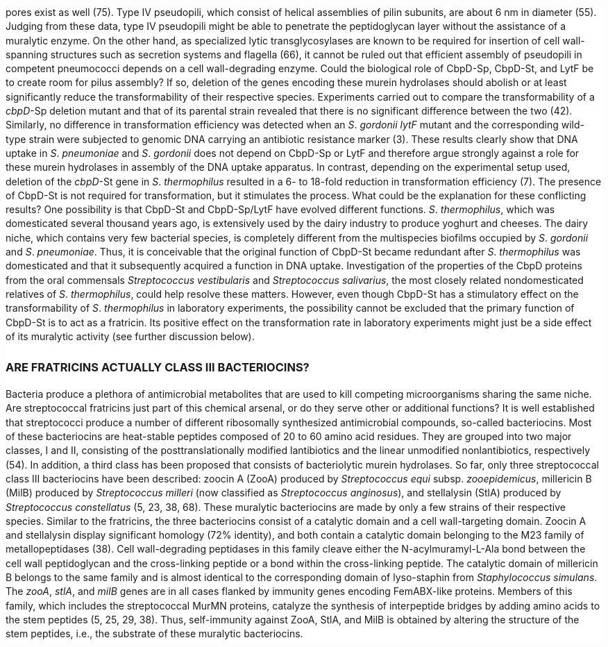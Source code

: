 pores exist as well (75). Type IV pseudopili, which consist of helical assemblies of pilin subunits, are about 6 nm in diameter (55). Judging from these data, type IV pseudopili might be able to penetrate the peptidoglycan layer without the assistance of a muralytic enzyme. On the other hand, as specialized lytic transglycosylases are known to be required for insertion of cell wall-spanning structures such as secretion systems and flagella (66), it cannot be ruled out that efficient assembly of pseudopili in competent pneumococci depends on a cell wall-degrading enzyme. Could the biological role of CbpD-Sp, CbpD-St, and LytF be to create room for pilus assembly? If so, deletion of the genes encoding these murein hydrolases should abolish or at least significantly reduce the transformability of their respective species. Experiments carried out to compare the transformability of a *cbpD*-Sp deletion mutant and that of its parental strain revealed that there is no significant difference between the two (42). Similarly, no difference in transformation efficiency was detected when an *S*. *gordonii* *lytF* mutant and the corresponding wild-type strain were subjected to genomic DNA carrying an antibiotic resistance marker (3). These results clearly show that DNA uptake in *S*. *pneumoniae* and *S*. *gordonii* does not depend on CbpD-Sp or LytF and therefore argue strongly against a role for these murein hydrolases in assembly of the DNA uptake apparatus. In contrast, depending on the experimental setup used, deletion of the *cbpD*-St gene in *S*. *thermophilus* resulted in a 6- to 18-fold reduction in transformation efficiency (7). The presence of CbpD-St is not required for transformation, but it stimulates the process. What could be the explanation for these conflicting results? One possibility is that CbpD-St and CbpD-Sp/LytF have evolved different functions. *S*. *thermophilus*, which was domesticated several thousand years ago, is extensively used by the dairy industry to produce yoghurt and cheeses. The dairy niche, which contains very few bacterial species, is completely different from the multispecies biofilms occupied by *S*. *gordonii* and *S*. *pneumoniae*. Thus, it is conceivable that the original function of CbpD-St became redundant after *S*. *thermophilus* was domesticated and that it subsequently acquired a function in DNA uptake. Investigation of the properties of the CbpD proteins from the oral commensals *Streptococcus vestibularis* and *Streptococcus salivarius*, the most closely related nondomesticated relatives of *S*. *thermophilus*, could help resolve these matters. However, even though CbpD-St has a stimulatory effect on the transformability of *S*. *thermophilus* in laboratory experiments, the possibility cannot be excluded that the primary function of CbpD-St is to act as a fratricin. Its positive effect on the transformation rate in laboratory experiments might just be a side effect of its muralytic activity (see further discussion below).

### ARE FRATRICINS ACTUALLY CLASS III BACTERIOCINS?

Bacteria produce a plethora of antimicrobial metabolites that are used to kill competing microorganisms sharing the same niche. Are streptococcal fratricins just part of this chemical arsenal, or do they serve other or additional functions? It is well established that streptococci produce a number of different ribosomally synthesized antimicrobial compounds, so-called bacteriocins. Most of these bacteriocins are heat-stable peptides composed of 20 to 60 amino acid residues. They are grouped into two major classes, I and II, consisting of the posttranslationally modified lantibiotics and the linear unmodified nonlantibiotics, respectively (54). In addition, a third class has been proposed that consists of bacteriolytic murein hydrolases. So far, only three streptococcal class III bacteriocins have been described: zoocin A (ZooA) produced by *Streptococcus equi* subsp. *zooepidemicus*, millericin B (MilB) produced by *Streptococcus milleri* (now classified as *Streptococcus anginosus*), and stellalysin (StlA) produced by *Streptococcus constellatus* (5, 23, 38, 68). These muralytic bacteriocins are made by only a few strains of their respective species. Similar to the fratricins, the three bacteriocins consist of a catalytic domain and a cell wall-targeting domain. Zoocin A and stellalysin display significant homology (72% identity), and both contain a catalytic domain belonging to the M23 family of metallopeptidases (38). Cell wall-degrading peptidases in this family cleave either the N-acylmuramyl-L-Ala bond between the cell wall peptidoglycan and the cross-linking peptide or a bond within the cross-linking peptide. The catalytic domain of millericin B belongs to the same family and is almost identical to the corresponding domain of lyso-staphin from *Staphylococcus simulans*. The *zooA*, *stlA*, and *milB* genes are in all cases flanked by immunity genes encoding FemABX-like proteins. Members of this family, which includes the streptococcal MurMN proteins, catalyze the synthesis of interpeptide bridges by adding amino acids to the stem peptides (5, 25, 29, 38). Thus, self-immunity against ZooA, StlA, and MilB is obtained by altering the structure of the stem peptides, i.e., the substrate of these muralytic bacteriocins.
